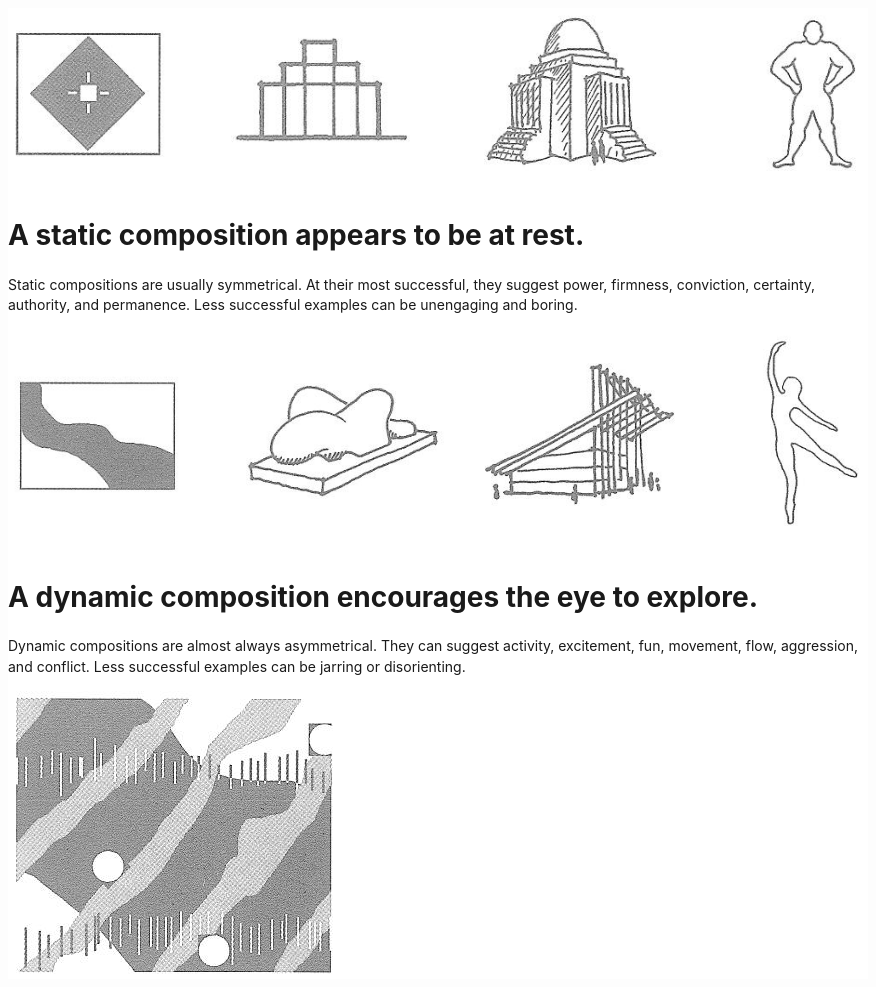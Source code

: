 ![](images/2bd9422a2ecb0ffd1569b06b6c0ba059d3a28185ee15b517f8ae6df38022b53e.jpg)

# A static composition appears to be at rest.

Static compositions are usually symmetrical. At their most successful, they suggest power, firmness, conviction, certainty, authority, and permanence. Less successful examples can be unengaging and boring.

![](images/479ad48694e5c0f3d4b32b4222d5d2d4e61e9c6b9c318bdb822eba8c1641ecb0.jpg)

# A dynamic composition encourages the eye to explore.

Dynamic compositions are almost always asymmetrical. They can suggest activity, excitement, fun, movement, flow, aggression, and conflict. Less successful examples can be jarring or disorienting.

![](images/2ca7eb658d8dc25e1f4700e0a2262132132f238856960dc01f2cd060835862bf.jpg)
